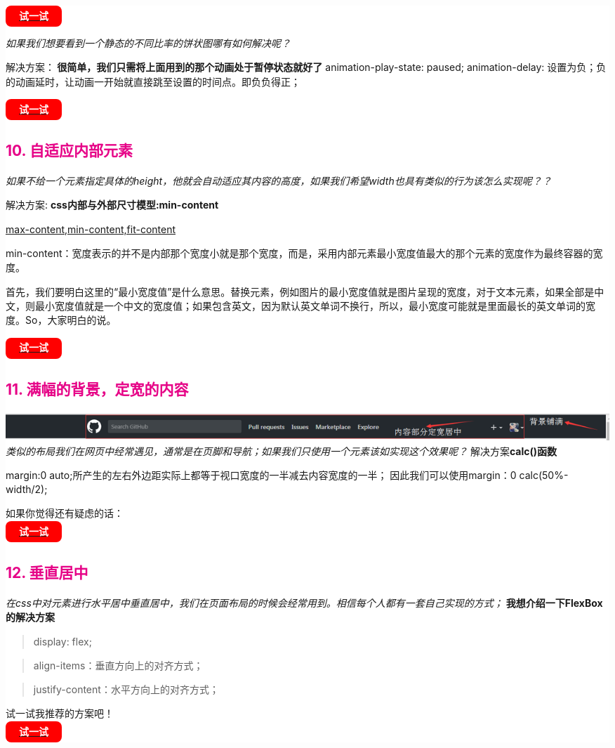 [<span style='background:red; width:80px;height: 30px;display:flex;align-items:center;justify-content: center;border-radius: 8px;cursor: pointer;color:#fff;'><b>试一试</b></span>](http://dabblet.com/gist/722909b9808c14eb7300)

<i>如果我们想要看到一个静态的不同比率的饼状图哪有如何解决呢？</i>

解决方案：<b> 很简单，我们只需将上面用到的那个动画处于暂停状态就好了</b>
animation-play-state: paused;
animation-delay: 设置为负；负的动画延时，让动画一开始就直接跳至设置的时间点。即负负得正；

[<span style='background:red; width:80px;height: 30px;display:flex;align-items:center;justify-content: center;border-radius: 8px;cursor: pointer;color:#fff;'><b>试一试</b></span>](http://dabblet.com/gist/66e1e52ac2a44ad87aa4)

<h2 style='color:rgb(230,3,135);'>10. 自适应内部元素</h2>
<i>如果不给一个元素指定具体的height，他就会自动适应其内容的高度，如果我们希望width也具有类似的行为该怎么实现呢？？</i>

解决方案: <b>css内部与外部尺寸模型:min-content</b>

[max-content,min-content,fit-content](http://www.zhangxinxu.com/wordpress/2016/05/css3-width-max-contnet-min-content-fit-content/)

min-content：宽度表示的并不是内部那个宽度小就是那个宽度，而是，采用内部元素最小宽度值最大的那个元素的宽度作为最终容器的宽度。

首先，我们要明白这里的“最小宽度值”是什么意思。替换元素，例如图片的最小宽度值就是图片呈现的宽度，对于文本元素，如果全部是中文，则最小宽度值就是一个中文的宽度值；如果包含英文，因为默认英文单词不换行，所以，最小宽度可能就是里面最长的英文单词的宽度。So，大家明白的说。


[<span style='background:red; width:80px;height: 30px;display:flex;align-items:center;justify-content: center;border-radius: 8px;cursor: pointer;color:#fff;'><b>试一试</b></span>](http://dabblet.com/gist/82eb1575806f6eff9c37)

<h2 style='color:rgb(230,3,135);'>11. 满幅的背景，定宽的内容</h2>
<i><img src='img/b1.png'/>
类似的布局我们在网页中经常遇见，通常是在页脚和导航；如果我们只使用一个元素该如实现这个效果呢？</i>
解决方案<b>calc()函数</b>

margin:0 auto;所产生的左右外边距实际上都等于视口宽度的一半减去内容宽度的一半；
因此我们可以使用margin：0 calc(50%-width/2);

如果你觉得还有疑虑的话：[<span style='background:red; width:80px;height: 30px;display:flex;align-items:center;justify-content: center;border-radius: 8px;cursor: pointer;color:#fff;'><b>试一试</b></span>](http://dabblet.com/gist/763229b68fa27c5c1bfa)

<h2 style='color:rgb(230,3,135);'>12. 垂直居中</h2>
<i>在css中对元素进行水平居中垂直居中，我们在页面布局的时候会经常用到。相信每个人都有一套自己实现的方式；</i>
<b>我想介绍一下FlexBox的解决方案</b>

> display: flex;

> align-items：垂直方向上的对齐方式；

> justify-content：水平方向上的对齐方式；

试一试我推荐的方案吧！[<span style='background:red; width:80px;height: 30px;display:flex;align-items:center;justify-content: center;border-radius: 8px;cursor: pointer;color:#fff;'><b>试一试</b></span>](http://dabblet.com/gist/00b5cd0de91a439616e8)
